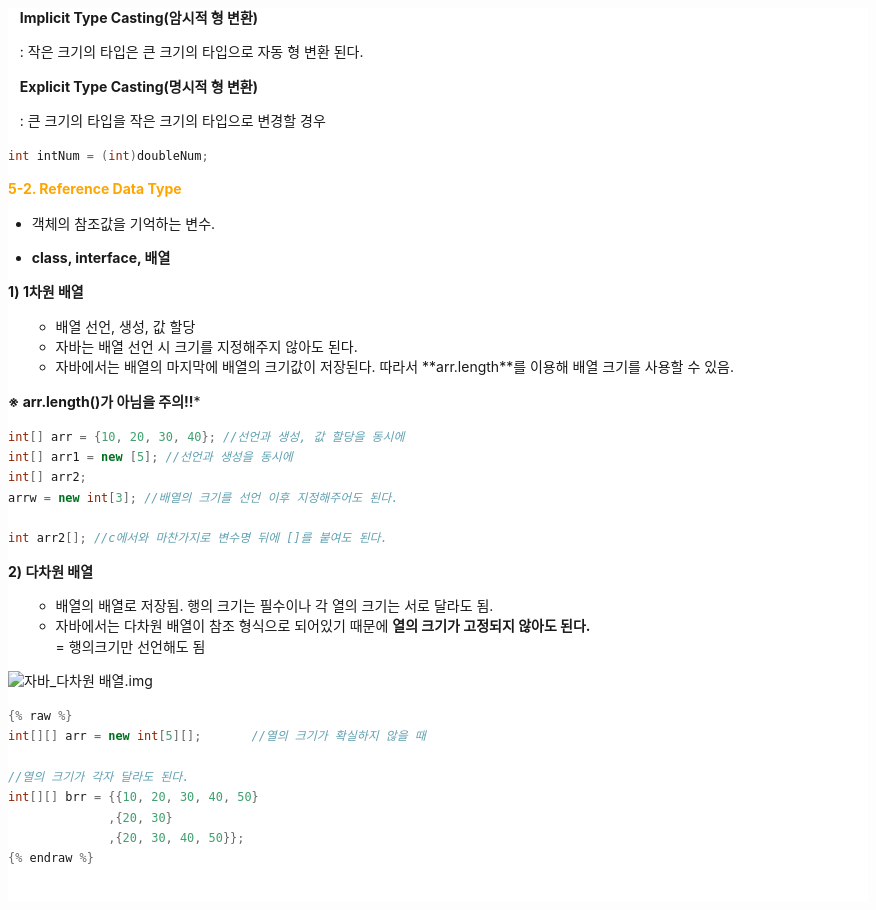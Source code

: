   &nbsp;&nbsp; <b>Implicit Type Casting(암시적 형 변환)</b>

  &nbsp;&nbsp; : 작은 크기의 타입은 큰 크기의 타입으로 자동 형 변환 된다.

  &nbsp;&nbsp; <b>Explicit Type Casting(명시적 형 변환)</b>

  &nbsp;&nbsp;  : 큰 크기의 타입을 작은 크기의 타입으로 변경할 경우

  ```java
  int intNum = (int)doubleNum;
  ```



<b style="color:orange">5-2. Reference Data Type</b>

- 객체의 참조값을 기억하는 변수.

- **class, interface, 배열**



 **1) 1차원 배열**

<html>

<ul>
	<ul>
        <li>배열 선언, 생성, 값 할당</li>
        <li>자바는 배열 선언 시 크기를 지정해주지 않아도 된다.</li>
        <li>자바에서는 배열의 마지막에 배열의 크기값이 저장된다. 따라서 **arr.length**를 이용해 배열 크기를 사용할 수 있음. </li>
    </ul>	    
</ul>

</html>

**※ arr.length()가 아님을 주의!!***

```java
int[] arr = {10, 20, 30, 40}; //선언과 생성, 값 할당을 동시에
int[] arr1 = new [5]; //선언과 생성을 동시에
int[] arr2;
arrw = new int[3]; //배열의 크기를 선언 이후 지정해주어도 된다.

int arr2[]; //c에서와 마찬가지로 변수명 뒤에 []를 붙여도 된다.
```



 **2) 다차원 배열**

<ul>
	<ul>
        <li>배열의 배열로 저장됨. 행의 크기는 필수이나 각 열의 크기는 서로 달라도 됨.</li>
        <li>자바에서는 다차원 배열이 참조 형식으로 되어있기 때문에 <b>열의 크기가 고정되지 않아도 된다.</b><br/> = 행의크기만 선언해도 됨</li>
    </ul></ul>

  ![자바_다차원 배열.img](https://user-images.githubusercontent.com/33229855/70488572-73064580-1b3c-11ea-827b-0ce9d36baf48.png)

  ```java
  {% raw %}
  int[][] arr = new int[5][];		//열의 크기가 확실하지 않을 때
  
  //열의 크기가 각자 달라도 된다. 
  int[][] brr = {{10, 20, 30, 40, 50}
                ,{20, 30}
                ,{20, 30, 40, 50}};
  {% endraw %}
  ```
<br/>


[링크]: github.com/sujinhope	"github_sujinhope"